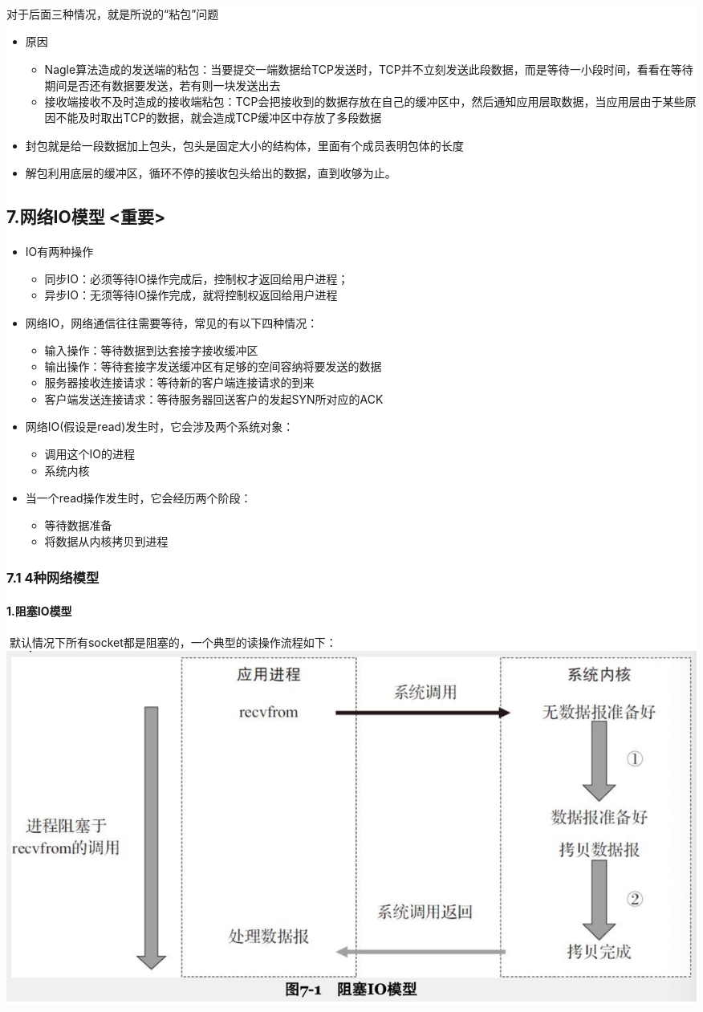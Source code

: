   对于后面三种情况，就是所说的“粘包”问题

  - 原因
    - Nagle算法造成的发送端的粘包：当要提交一端数据给TCP发送时，TCP并不立刻发送此段数据，而是等待一小段时间，看看在等待期间是否还有数据要发送，若有则一块发送出去
    - 接收端接收不及时造成的接收端粘包：TCP会把接收到的数据存放在自己的缓冲区中，然后通知应用层取数据，当应用层由于某些原因不能及时取出TCP的数据，就会造成TCP缓冲区中存放了多段数据

- 封包就是给一段数据加上包头，包头是固定大小的结构体，里面有个成员表明包体的长度

- 解包利用底层的缓冲区，循环不停的接收包头给出的数据，直到收够为止。

## 7.网络IO模型 <重要>

- IO有两种操作
  - 同步IO：必须等待IO操作完成后，控制权才返回给用户进程；
  - 异步IO：无须等待IO操作完成，就将控制权返回给用户进程
- 网络IO，网络通信往往需要等待，常见的有以下四种情况：
  - 输入操作：等待数据到达套接字接收缓冲区
  - 输出操作：等待套接字发送缓冲区有足够的空间容纳将要发送的数据
  - 服务器接收连接请求：等待新的客户端连接请求的到来
  - 客户端发送连接请求：等待服务器回送客户的发起SYN所对应的ACK
- 网络IO(假设是read)发生时，它会涉及两个系统对象：
  - 调用这个IO的进程
  - 系统内核

- 当一个read操作发生时，它会经历两个阶段：
  - 等待数据准备
  - 将数据从内核拷贝到进程

### 7.1 4种网络模型

#### 1.阻塞IO模型

​	默认情况下所有socket都是阻塞的，一个典型的读操作流程如下：	![image-20200311205448351](%E8%85%BE%E8%AE%AF%E5%90%8E%E5%8F%B0%E5%BC%80%E5%8F%91.assets/image-20200311205448351.png)
